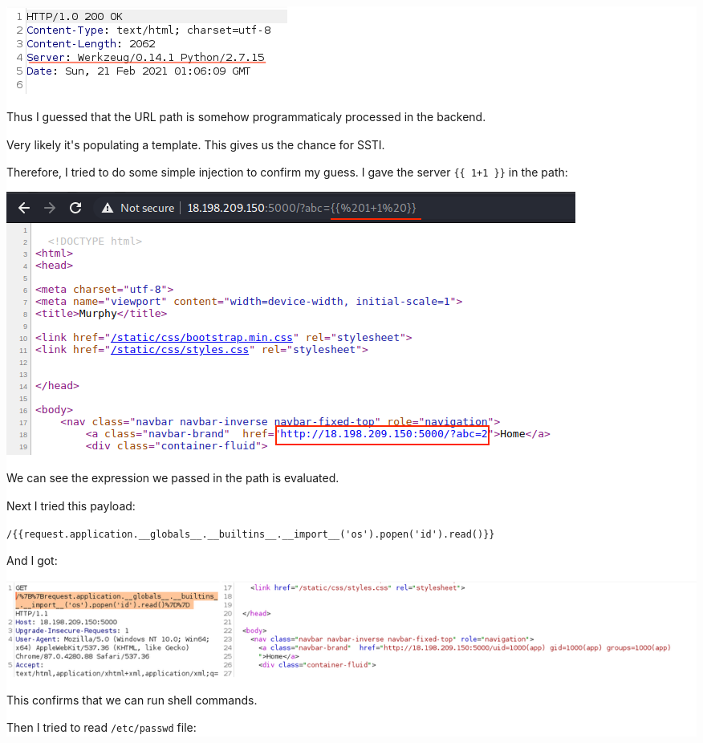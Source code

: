 ![response header](response-header.png)

Thus I guessed that the URL path is somehow programmaticaly processed in the backend. 

Very likely it's populating a template. This gives us the chance for SSTI.

Therefore, I tried to do some simple injection to confirm my guess. I gave the server `{{ 1+1 }}` in the path:

![template eval](template-eval.png)

We can see the expression we passed in the path is evaluated.

Next I tried this payload:

```
/{{request.application.__globals__.__builtins__.__import__('os').popen('id').read()}} 
```

And I got:

![cmd exec](cmd-exec.png)

This confirms that we can run shell commands.

Then I tried to read `/etc/passwd` file:
